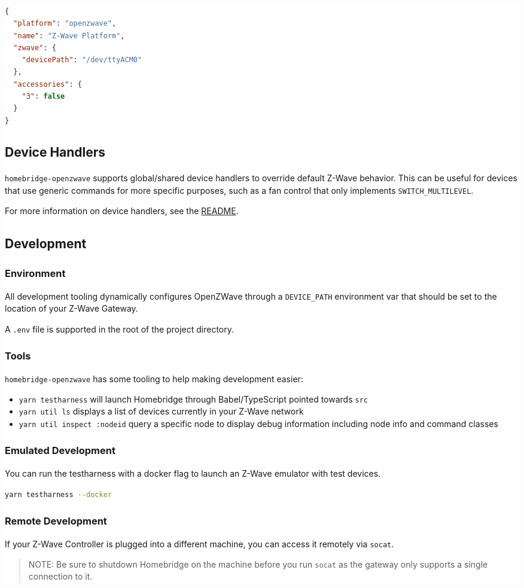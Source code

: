 ```json
{
  "platform": "openzwave",
  "name": "Z-Wave Platform",
  "zwave": {
    "devicePath": "/dev/ttyACM0"
  },
  "accessories": {
    "3": false
  }
}
```

## Device Handlers

`homebridge-openzwave` supports global/shared device handlers to override default Z-Wave behavior. This can be useful for devices that use generic commands for more specific purposes, such as a fan control that only implements `SWITCH_MULTILEVEL`.

For more information on device handlers, see the [README](src/Devices/README.markdown).

## Development

### Environment

All development tooling dynamically configures OpenZWave through a `DEVICE_PATH` environment var that should be set to the location of your Z-Wave Gateway.

A `.env` file is supported in the root of the project directory.

### Tools

`homebridge-openzwave` has some tooling to help making development easier:

- `yarn testharness` will launch Homebridge through Babel/TypeScript pointed towards `src`
- `yarn util ls` displays a list of devices currently in your Z-Wave network
- `yarn util inspect :nodeid` query a specific node to display debug information including node info and command classes

### Emulated Development

You can run the testharness with a docker flag to launch an Z-Wave emulator with test devices.

```bash
yarn testharness --docker
```

### Remote Development

If your Z-Wave Controller is plugged into a different machine, you can access it remotely via `socat`.

> NOTE: Be sure to shutdown Homebridge on the machine before you run `socat` as the gateway only supports a single connection to it.
